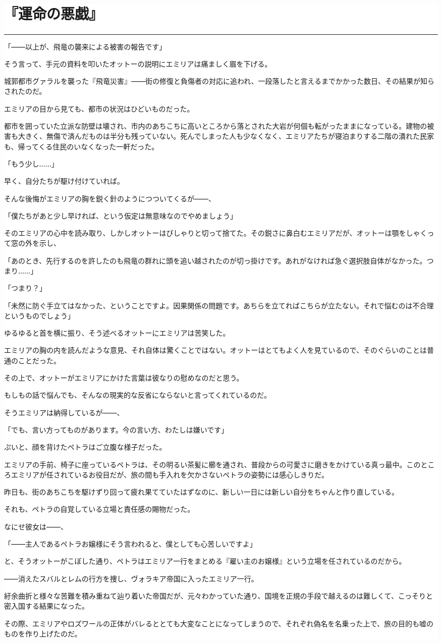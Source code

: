 # 『運命の悪戯』

------

「――以上が、飛竜の襲来による被害の報告です」

そう言って、手元の資料を叩いたオットーの説明にエミリアは痛ましく眉を下げる。

城郭都市グァラルを襲った『飛竜災害』――街の修復と負傷者の対応に追われ、一段落したと言えるまでかかった数日、その結果が知らされたのだ。

エミリアの目から見ても、都市の状況はひどいものだった。

都市を囲っていた立派な防壁は壊され、市内のあちこちに高いところから落とされた大岩が何個も転がったままになっている。建物の被害も大きく、無傷で済んだものは半分も残っていない。死んでしまった人も少なくなく、エミリアたちが寝泊まりする二階の潰れた民家も、帰ってくる住民のいなくなった一軒だった。

「もう少し……」

早く、自分たちが駆け付けていれば。

そんな後悔がエミリアの胸を鋭く針のようにつついてくるが――、

「僕たちがあと少し早ければ、という仮定は無意味なのでやめましょう」

そのエミリアの心中を読み取り、しかしオットーはぴしゃりと切って捨てた。その鋭さに鼻白むエミリアだが、オットーは顎をしゃくって窓の外を示し、

「あのとき、先行するのを許したのも飛竜の群れに頭を追い越されたのが切っ掛けです。あれがなければ急ぐ選択肢自体がなかった。つまり……」

「つまり？」

「未然に防ぐ手立てはなかった、ということですよ。因果関係の問題です。あちらを立てればこちらが立たない。それで悩むのは不合理というものでしょう」

ゆるゆると首を横に振り、そう述べるオットーにエミリアは苦笑した。

エミリアの胸の内を読んだような意見、それ自体は驚くことではない。オットーはとてもよく人を見ているので、そのぐらいのことは普通のことだった。

その上で、オットーがエミリアにかけた言葉は彼なりの慰めなのだと思う。

もしもの話で悩んでも、そんなの現実的な反省にならないと言ってくれているのだ。

そうエミリアは納得しているが――、

「でも、言い方ってものがあります。今の言い方、わたしは嫌いです」

ぷいと、顔を背けたペトラはご立腹な様子だった。

エミリアの手前、椅子に座っているペトラは、その明るい茶髪に櫛を通され、普段からの可愛さに磨きをかけている真っ最中。このところエミリアが任されているお役目だが、旅の間も手入れを欠かさないペトラの姿勢には感心しきりだ。

昨日も、街のあちこちを駆けずり回って疲れ果てていたはずなのに、新しい一日には新しい自分をちゃんと作り直している。

それも、ペトラの自覚している立場と責任感の賜物だった。

なにせ彼女は――、

「――主人であるペトラお嬢様にそう言われると、僕としても心苦しいですよ」

と、そうオットーがこぼした通り、ペトラはエミリア一行をまとめる『雇い主のお嬢様』という立場を任されているのだから。

――消えたスバルとレムの行方を捜し、ヴォラキア帝国に入ったエミリア一行。

紆余曲折と様々な苦難を積み重ねて辿り着いた帝国だが、元々わかっていた通り、国境を正規の手段で越えるのは難しくて、こっそりと密入国する結果になった。

その際、エミリアやロズワールの正体がバレるととても大変なことになってしまうので、それぞれ偽名を名乗った上で、旅の目的も嘘のものを作り上げたのだ。
